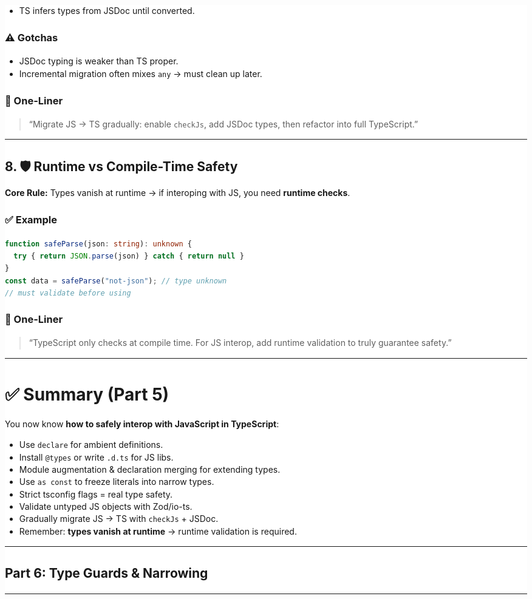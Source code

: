 * TS infers types from JSDoc until converted.

### ⚠️ Gotchas

* JSDoc typing is weaker than TS proper.
* Incremental migration often mixes `any` → must clean up later.

### 🎯 One-Liner

> “Migrate JS → TS gradually: enable `checkJs`, add JSDoc types, then refactor into full TypeScript.”

---

## 8. 🛡️ Runtime vs Compile-Time Safety

**Core Rule:**
Types vanish at runtime → if interoping with JS, you need **runtime checks**.

### ✅ Example

```ts
function safeParse(json: string): unknown {
  try { return JSON.parse(json) } catch { return null }
}
const data = safeParse("not-json"); // type unknown
// must validate before using
```

### 🎯 One-Liner

> “TypeScript only checks at compile time. For JS interop, add runtime validation to truly guarantee safety.”

---

# ✅ Summary (Part 5)

You now know **how to safely interop with JavaScript in TypeScript**:

* Use `declare` for ambient definitions.
* Install `@types` or write `.d.ts` for JS libs.
* Module augmentation & declaration merging for extending types.
* Use `as const` to freeze literals into narrow types.
* Strict tsconfig flags = real type safety.
* Validate untyped JS objects with Zod/io-ts.
* Gradually migrate JS → TS with `checkJs` + JSDoc.
* Remember: **types vanish at runtime** → runtime validation is required.

---

## Part 6: Type Guards & Narrowing

---